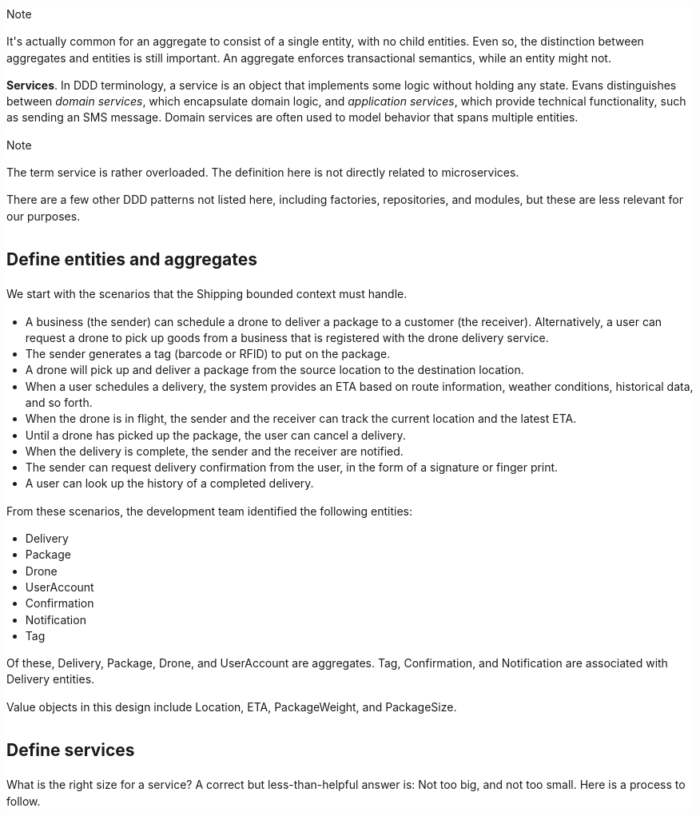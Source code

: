 > [!NOTE]
> It's actually common for an aggregate to consist of a single entity, with no child entities. Even so, the distinction between aggregates and entities is still important. An aggregate enforces transactional semantics, while an entity might not.

**Services**. In DDD terminology, a service is an object that implements some logic without holding any state. Evans distinguishes between *domain services*, which encapsulate domain logic, and *application services*, which provide technical functionality, such as sending an SMS message. Domain services are often used to model behavior that spans multiple entities. 

> [!NOTE]
> The term service is rather overloaded. The definition here is not directly related to microservices.
 
There are a few other DDD patterns not listed here, including factories, repositories, and modules, but these are less relevant for our purposes.

## Define entities and aggregates

We start with the scenarios that the Shipping bounded context must handle.

- A business (the sender) can schedule a drone to deliver a package to a customer (the receiver). Alternatively, a user can request a drone to pick up goods from a business that is registered with the drone delivery service. 
- The sender generates a tag (barcode or RFID) to put on the package. 
- A drone will pick up and deliver a package from the source location to the destination location.
- When a user schedules a delivery, the system provides an ETA based on route information, weather conditions, historical data, and so forth. 
- When the drone is in flight, the sender and the receiver can track the current location and the latest ETA. 
- Until a drone has picked up the package, the user can cancel a delivery.
- When the delivery is complete, the sender and the receiver are notified.
- The sender can request delivery confirmation from the user, in the form of a signature or finger print.
- A user can look up the history of a completed delivery.

From these scenarios, the development team identified the following entities:

- Delivery
- Package
- Drone
- UserAccount
- Confirmation
- Notification
- Tag

Of these, Delivery, Package, Drone, and UserAccount are aggregates. Tag, Confirmation, and Notification are associated with Delivery entities. 

Value objects in this design include Location, ETA, PackageWeight, and PackageSize. 

## Define services

What is the right size for a service? A correct but less-than-helpful answer is: Not too big, and not too small. Here is a process to follow.
